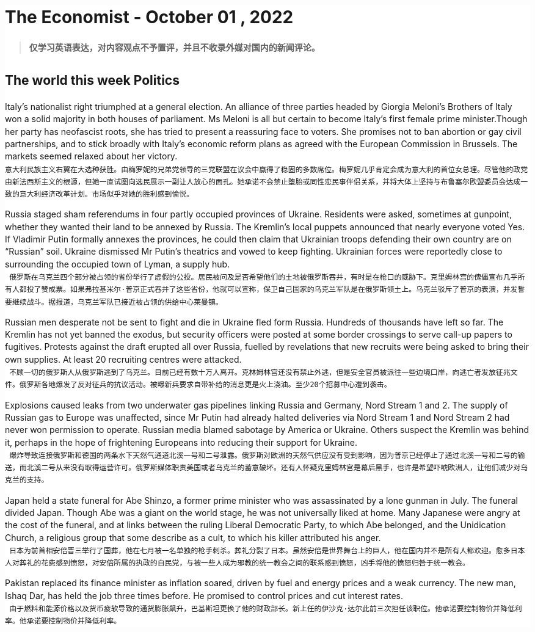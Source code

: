 # The Economist - October 01 , 2022

> **仅学习英语表达，对内容观点不予置评，并且不收录外媒对国内的新闻评论。**

## The world this week Politics

Italy’s nationalist right triumphed at a general election. An alliance of three parties headed by Giorgia Meloni’s Brothers of Italy won a solid majority in both houses of parliament. Ms Meloni is all but certain to become Italy’s first female prime minister.Though her party has neofascist roots, she has tried to present a reassuring face to voters. She promises not to ban abortion or gay civil partnerships, and to stick broadly with Italy’s economic reform plans as agreed with the European Commission in Brussels. The markets seemed relaxed about her victory.<br>`意大利民族主义右翼在大选种获胜。由梅罗妮的兄弟党领导的三党联盟在议会中赢得了稳固的多数席位。梅罗妮几乎肯定会成为意大利的首位女总理。尽管他的政党由新法西斯主义的根源，但她一直试图向选民展示一副让人放心的面孔。她承诺不会禁止堕胎或同性恋民事伴侣关系，并将大体上坚持与布鲁塞尔欧盟委员会达成一致的意大利经济改革计划。市场似乎对她的胜利感到愉悦。`

Russia staged sham referendums in four partly occupied provinces of Ukraine. Residents were asked, sometimes at gunpoint, whether they wanted their land to be annexed by Russia. The Kremlin’s local puppets announced that nearly everyone voted Yes. If Vladimir Putin formally annexes the provinces, he could then claim that Ukrainian troops defending their own country are on “Russian” soil. Ukraine dismissed Mr Putin’s theatrics and vowed to keep fighting. Ukrainian forces were reportedly close to surrounding the occupied town of Lyman, a supply hub.<br>` 俄罗斯在乌克兰四个部分被占领的省份举行了虚假的公投。居民被问及是否希望他们的土地被俄罗斯吞并，有时是在枪口的威胁下。克里姆林宫的傀儡宣布几乎所有人都投了赞成票。如果弗拉基米尔·普京正式吞并了这些省份，他就可以宣称，保卫自己国家的乌克兰军队是在俄罗斯领土上。乌克兰驳斥了普京的表演，并发誓要继续战斗。据报道，乌克兰军队已接近被占领的供给中心莱曼镇。`

Russian men desperate not be sent to fight and die in Ukraine fled form Russia. Hundreds of thousands have left so far. The Kremlin has not yet banned the exodus, but security officers were posted at some border crossings to serve call-up papers to fugitives. Protests against the draft erupted all over Russia, fuelled by revelations that new recruits were being asked to bring their own supplies. At least 20 recruiting centres were attacked.<br>` 不顾一切的俄罗斯人从俄罗斯逃到了乌克兰。目前已经有数十万人离开。克林姆林宫还没有禁止外逃，但是安全官员被派往一些边境口岸，向逃亡者发放征兆文件。俄罗斯各地爆发了反对征兵的抗议活动。被曝新兵要求自带补给的消息更是火上浇油。至少20个招募中心遭到袭击。`

Explosions caused leaks from two underwater gas pipelines linking Russia and Germany, Nord Stream 1 and 2. The supply of Russian gas to Europe was unaffected, since Mr Putin had already halted deliveries via Nord Stream 1 and Nord Stream 2 had never won permission to operate. Russian media blamed sabotage by  America or Ukraine. Others suspect the Kremlin was behind it, perhaps in the hope of frightening Europeans into reducing their support for Ukraine.<br>` 爆炸导致连接俄罗斯和德国的两条水下天然气通道北溪一号和二号泄露。俄罗斯对欧洲的天然气供应没有受到影响，因为普京已经停止了通过北溪一号和二号的输送，而北溪二号从来没有取得运营许可。俄罗斯媒体职责美国或者乌克兰的蓄意破坏。还有人怀疑克里姆林宫是幕后黑手，也许是希望吓唬欧洲人，让他们减少对乌克兰的支持。`

Japan held a state funeral for Abe Shinzo, a former prime minister who was assassinated by a lone gunman in July. The funeral divided Japan. Though Abe was a giant on the world stage, he was not universally liked at home. Many Japanese were angry at the cost of the funeral, and at links between the ruling Liberal Democratic Party, to which Abe belonged, and the Unidication Church, a religious group that some describe as a cult, to which his killer attributed his anger.<br>` 日本为前首相安倍晋三举行了国葬，他在七月被一名单独的枪手刺杀。葬礼分裂了日本。虽然安倍是世界舞台上的巨人，他在国内并不是所有人都欢迎。愈多日本人对葬礼的花费感到愤怒，对安倍所属的执政的自民党，与被一些人成为邪教的统一教会之间的联系感到愤怒，凶手将他的愤怒归咎于统一教会。`

Pakistan replaced its finance minister as inflation soared, driven by fuel and energy prices and a weak currency. The new man, Ishaq Dar, has held the job three times before. He promised to control prices and cut interest rates.<br>` 由于燃料和能源价格以及货币疲软导致的通货膨胀飙升，巴基斯坦更换了他的财政部长。新上任的伊沙克·达尔此前三次担任该职位。他承诺要控制物价并降低利率。他承诺要控制物价并降低利率。`
